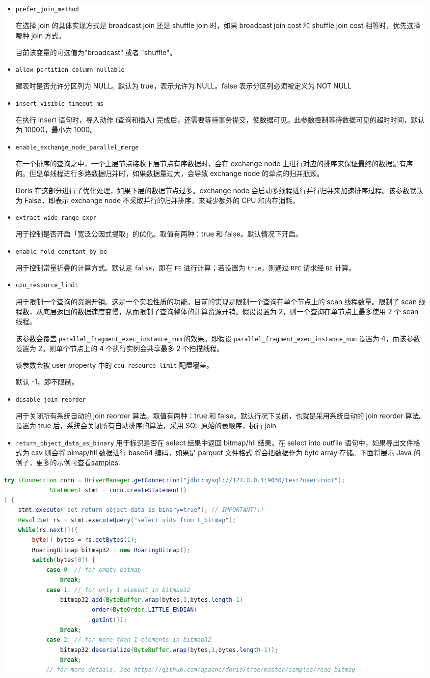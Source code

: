 - `prefer_join_method`

  在选择 join 的具体实现方式是 broadcast join 还是 shuffle join 时，如果 broadcast join cost 和 shuffle join cost 相等时，优先选择哪种 join 方式。

  目前该变量的可选值为"broadcast" 或者 "shuffle"。

- `allow_partition_column_nullable`

  建表时是否允许分区列为 NULL。默认为 true，表示允许为 NULL。false 表示分区列必须被定义为 NOT NULL

- `insert_visible_timeout_ms`

  在执行 insert 语句时，导入动作 (查询和插入) 完成后，还需要等待事务提交，使数据可见。此参数控制等待数据可见的超时时间，默认为 10000，最小为 1000。

- `enable_exchange_node_parallel_merge`

  在一个排序的查询之中，一个上层节点接收下层节点有序数据时，会在 exchange node 上进行对应的排序来保证最终的数据是有序的。但是单线程进行多路数据归并时，如果数据量过大，会导致 exchange node 的单点的归并瓶颈。

  Doris 在这部分进行了优化处理，如果下层的数据节点过多。exchange node 会启动多线程进行并行归并来加速排序过程。该参数默认为 False，即表示 exchange node 不采取并行的归并排序，来减少额外的 CPU 和内存消耗。

- `extract_wide_range_expr`

  用于控制是否开启「宽泛公因式提取」的优化。取值有两种：true 和 false。默认情况下开启。

- `enable_fold_constant_by_be`

  用于控制常量折叠的计算方式。默认是 `false`，即在 `FE` 进行计算；若设置为 `true`，则通过 `RPC` 请求经 `BE` 计算。

- `cpu_resource_limit`

  用于限制一个查询的资源开销。这是一个实验性质的功能。目前的实现是限制一个查询在单个节点上的 scan 线程数量。限制了 scan 线程数，从底层返回的数据速度变慢，从而限制了查询整体的计算资源开销。假设设置为 2，则一个查询在单节点上最多使用 2 个 scan 线程。

  该参数会覆盖 `parallel_fragment_exec_instance_num` 的效果。即假设 `parallel_fragment_exec_instance_num` 设置为 4，而该参数设置为 2。则单个节点上的 4 个执行实例会共享最多 2 个扫描线程。

  该参数会被 user property 中的 `cpu_resource_limit` 配置覆盖。

  默认 -1，即不限制。

- `disable_join_reorder`

  用于关闭所有系统自动的 join reorder 算法。取值有两种：true 和 false。默认行况下关闭，也就是采用系统自动的 join reorder 算法。设置为 true 后，系统会关闭所有自动排序的算法，采用 SQL 原始的表顺序，执行 join

- `return_object_data_as_binary` 用于标识是否在 select 结果中返回 bitmap/hll 结果。在 select into outfile 语句中，如果导出文件格式为 csv 则会将 bimap/hll 数据进行 base64 编码，如果是 parquet 文件格式 将会把数据作为 byte array 存储。下面将展示 Java 的例子，更多的示例可查看[samples](https://github.com/apache/doris/tree/master/samples/read_bitmap).

```java
try (Connection conn = DriverManager.getConnection("jdbc:mysql://127.0.0.1:9030/test?user=root");
             Statement stmt = conn.createStatement()
) {
    stmt.execute("set return_object_data_as_binary=true"); // IMPORTANT!!!
    ResultSet rs = stmt.executeQuery("select uids from t_bitmap");
    while(rs.next()){
        byte[] bytes = rs.getBytes(1);
        RoaringBitmap bitmap32 = new RoaringBitmap();
        switch(bytes[0]) {
            case 0: // for empty bitmap
                break;
            case 1: // for only 1 element in bitmap32
                bitmap32.add(ByteBuffer.wrap(bytes,1,bytes.length-1)
                        .order(ByteOrder.LITTLE_ENDIAN)
                        .getInt());
                break;
            case 2: // for more than 1 elements in bitmap32
                bitmap32.deserialize(ByteBuffer.wrap(bytes,1,bytes.length-1));
                break;
            // for more details, see https://github.com/apache/doris/tree/master/samples/read_bitmap
```